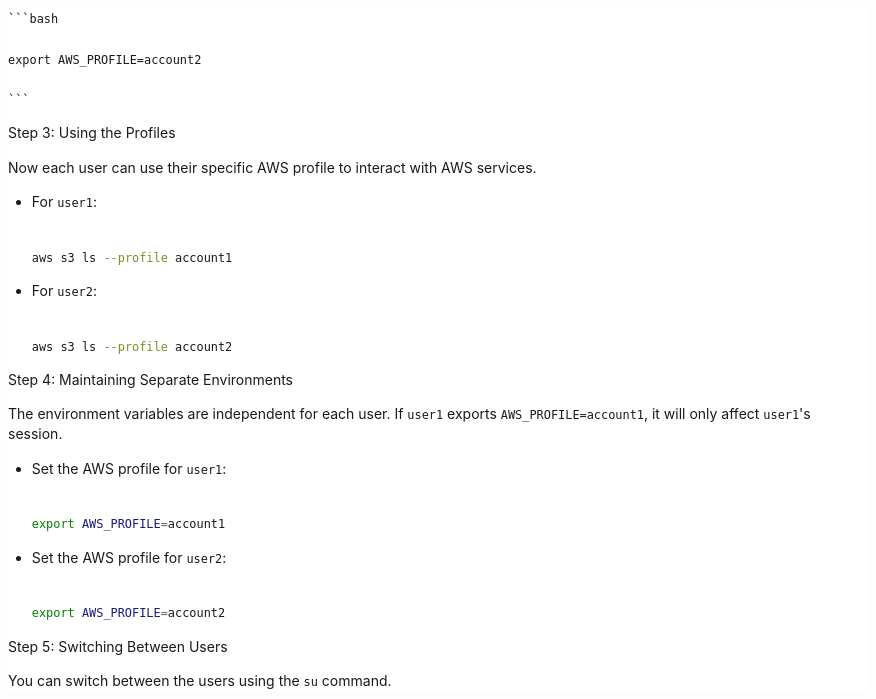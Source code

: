     ```bash 

    export AWS_PROFILE=account2 

    ``` 

  

 Step 3: Using the Profiles 

  

Now each user can use their specific AWS profile to interact with AWS services. 

  

- For `user1`: 

    ```bash 

    aws s3 ls --profile account1 

    ``` 

  

- For `user2`: 

    ```bash 

    aws s3 ls --profile account2 

    ``` 

  

 Step 4: Maintaining Separate Environments 

  

The environment variables are independent for each user. If `user1` exports `AWS_PROFILE=account1`, it will only affect `user1`'s session. 

  

- Set the AWS profile for `user1`: 

    ```bash 

    export AWS_PROFILE=account1 

    ``` 

  

- Set the AWS profile for `user2`: 

    ```bash 

    export AWS_PROFILE=account2 

    ``` 

  

 Step 5: Switching Between Users 

  

You can switch between the users using the `su` command. 
